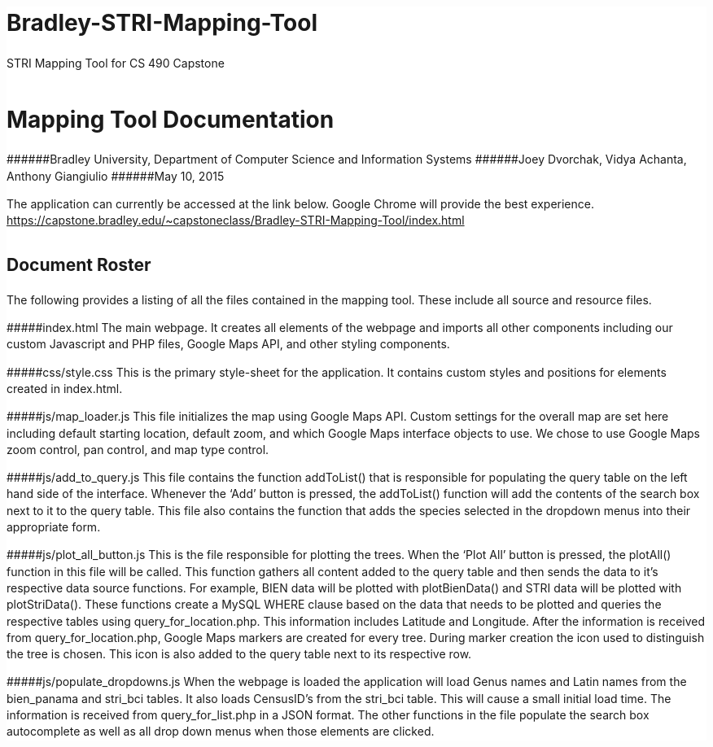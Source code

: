 Bradley-STRI-Mapping-Tool
=========================

STRI Mapping Tool for CS 490 Capstone

Mapping Tool Documentation
==========================
######Bradley University, Department of Computer Science and Information Systems
######Joey Dvorchak, Vidya Achanta, Anthony Giangiulio
######May 10, 2015

The application can currently be accessed at the link below. Google Chrome will provide the best experience.
https://capstone.bradley.edu/~capstoneclass/Bradley-STRI-Mapping-Tool/index.html

Document Roster
---------------
The following provides a listing of all the files contained in the mapping tool.  These include all source and resource files.

#####index.html
The main webpage. It creates all elements of the webpage and imports all other components including our custom Javascript and PHP files, Google Maps API, and other styling components.

#####css/style.css
This is the primary style-sheet for the application. It contains custom styles and positions for elements created in index.html.

#####js/map_loader.js
This file initializes the map using Google Maps API. Custom settings for the overall map are set here including default starting location, default zoom, and which Google Maps interface objects to use. We chose to use Google Maps zoom control, pan control, and map type control.

#####js/add_to_query.js
This file contains the function addToList() that is responsible for populating the query table on the left hand side of the interface. Whenever the ‘Add’ button is pressed, the addToList() function will add the contents of the search box next to it to the query table. This file also contains the function that adds the species selected in the dropdown menus into their appropriate form.

#####js/plot_all_button.js
This is the file responsible for plotting the trees. When the ‘Plot All’ button is pressed, the plotAll() function in this file will be called. This function gathers all content added to the query table and then sends the data to it’s respective data source functions. For example, BIEN data will be plotted with plotBienData() and STRI data will be plotted with plotStriData(). These functions create a MySQL WHERE clause based on the data that needs to be plotted and queries the respective tables using query_for_location.php. This information includes Latitude and Longitude. After the information is received from query_for_location.php, Google Maps markers are created for every tree. During marker creation the icon used to distinguish the tree is chosen. This icon is also added to the query table next to its respective row.

#####js/populate_dropdowns.js
When the webpage is loaded the application will load Genus names and Latin names from the bien_panama and stri_bci tables. It also loads CensusID’s from the stri_bci table. This will cause a small initial load time. The information is received from query_for_list.php in a JSON format. The other functions in the file populate the search box autocomplete as well as all drop down menus when those elements are clicked.
